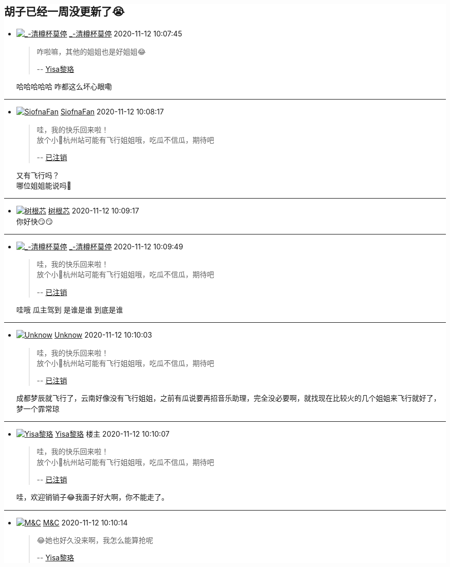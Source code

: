  胡子已经一周没更新了😭  
---
* [![_-清樽杯莫停](../../image/icon/u161592149-2.jpg)](https://www.douban.com/people/161592149/)    [_-清樽杯莫停](https://www.douban.com/people/161592149/)    2020-11-12 10:07:45  
  >咋啦嘛，其他的姐姐也是好姐姐😂  
  >
  >-- [Yisa黎珞](https://www.douban.com/people/217273308/)  
  
  哈哈哈哈哈 咋都这么坏心眼嘞  
---
* [![SiofnaFan](../../image/icon/u180076918-2.jpg)](https://www.douban.com/people/180076918/)    [SiofnaFan](https://www.douban.com/people/180076918/)    2020-11-12 10:08:17  
  >哇，我的快乐回来啦！  
  >放个小🍉杭州站可能有飞行姐姐哦，吃瓜不信瓜，期待吧  
  >
  >-- [已注销](https://www.douban.com/people/187860590/)  
  
  又有飞行吗？  
  哪位姐姐能说吗🤭  
---
* [![树根芯](../../image/icon/u150517926-1.jpg)](https://www.douban.com/people/150517926/)    [树根芯](https://www.douban.com/people/150517926/)    2020-11-12 10:09:17  
  你好快😏😏  
---
* [![_-清樽杯莫停](../../image/icon/u161592149-2.jpg)](https://www.douban.com/people/161592149/)    [_-清樽杯莫停](https://www.douban.com/people/161592149/)    2020-11-12 10:09:49  
  >哇，我的快乐回来啦！  
  >放个小🍉杭州站可能有飞行姐姐哦，吃瓜不信瓜，期待吧  
  >
  >-- [已注销](https://www.douban.com/people/187860590/)  
  
  哇哦  瓜主驾到 是谁是谁 到底是谁  
---
* [![Unknow](../../image/icon/u219306324-4.jpg)](https://www.douban.com/people/219306324/)    [Unknow](https://www.douban.com/people/219306324/)    2020-11-12 10:10:03  
  >哇，我的快乐回来啦！  
  >放个小🍉杭州站可能有飞行姐姐哦，吃瓜不信瓜，期待吧  
  >
  >-- [已注销](https://www.douban.com/people/187860590/)  
  
  成都梦辰就飞行了，云南好像没有飞行姐姐，之前有瓜说要再招音乐助理，完全没必要啊，就找现在比较火的几个姐姐来飞行就好了，梦一个霏常琼  
---
* [![Yisa黎珞](../../image/icon/u217273308-1.jpg)](https://www.douban.com/people/217273308/)    [Yisa黎珞](https://www.douban.com/people/217273308/)    楼主    2020-11-12 10:10:07  
  >哇，我的快乐回来啦！  
  >放个小🍉杭州站可能有飞行姐姐哦，吃瓜不信瓜，期待吧  
  >
  >-- [已注销](https://www.douban.com/people/187860590/)  
  
  哇，欢迎销销子😂我面子好大啊，你不能走了。  
---
* [![M&C](../../image/icon/u218696082-1.jpg)](https://www.douban.com/people/218696082/)    [M&C](https://www.douban.com/people/218696082/)    2020-11-12 10:10:14  
  >😂她也好久没来啊，我怎么能算抢呢  
  >
  >-- [Yisa黎珞](https://www.douban.com/people/217273308/)  
  